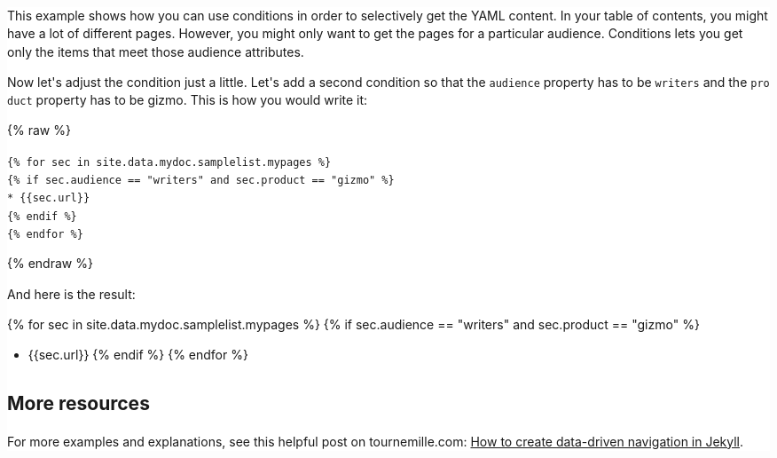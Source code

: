 This example shows how you can use conditions in order to selectively get the YAML content. In your table of contents, you might have a lot of different pages. However, you might only want to get the pages for a particular audience. Conditions lets you get only the items that meet those audience attributes.
 
Now let's adjust the condition just a little. Let's add a second condition so that the `audience` property has to be `writers` and the `product` property has to be gizmo. This is how you would write it:

{% raw %}
```
{% for sec in site.data.mydoc.samplelist.mypages %}
{% if sec.audience == "writers" and sec.product == "gizmo" %}
* {{sec.url}}
{% endif %}
{% endfor %}
```
{% endraw %}

And here is the result:

{% for sec in site.data.mydoc.samplelist.mypages %}
{% if sec.audience == "writers" and sec.product == "gizmo" %}
* {{sec.url}}
{% endif %}
{% endfor %}

## More resources

For more examples and explanations, see this helpful post on tournemille.com: [How to create data-driven navigation in Jekyll](http://www.tournemille.com/blog/How-to-create-data-driven-navigation-in-Jekyll/).
